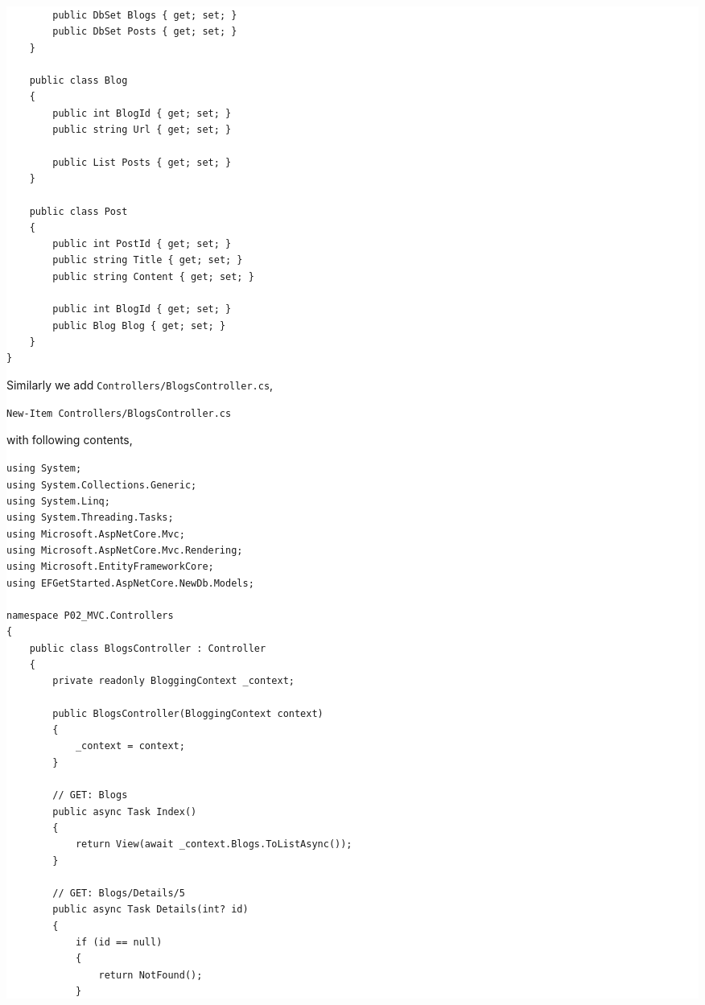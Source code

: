             public DbSet Blogs { get; set; }
            public DbSet Posts { get; set; }
        }

        public class Blog
        {
            public int BlogId { get; set; }
            public string Url { get; set; }

            public List Posts { get; set; }
        }

        public class Post
        {
            public int PostId { get; set; }
            public string Title { get; set; }
            public string Content { get; set; }

            public int BlogId { get; set; }
            public Blog Blog { get; set; }
        }
    }

Similarly we add `Controllers/BlogsController.cs`,

    New-Item Controllers/BlogsController.cs

with following contents,

    using System;
    using System.Collections.Generic;
    using System.Linq;
    using System.Threading.Tasks;
    using Microsoft.AspNetCore.Mvc;
    using Microsoft.AspNetCore.Mvc.Rendering;
    using Microsoft.EntityFrameworkCore;
    using EFGetStarted.AspNetCore.NewDb.Models;

    namespace P02_MVC.Controllers
    {
        public class BlogsController : Controller
        {
            private readonly BloggingContext _context;

            public BlogsController(BloggingContext context)
            {
                _context = context;
            }

            // GET: Blogs
            public async Task Index()
            {
                return View(await _context.Blogs.ToListAsync());
            }

            // GET: Blogs/Details/5
            public async Task Details(int? id)
            {
                if (id == null)
                {
                    return NotFound();
                }
